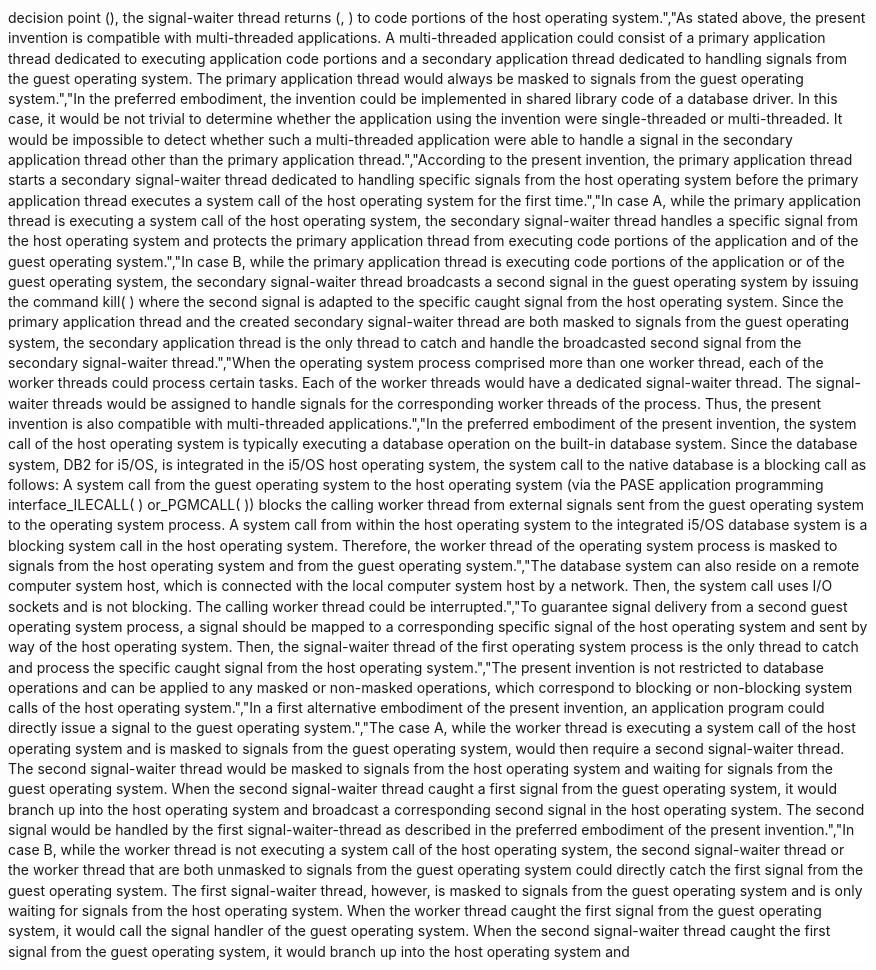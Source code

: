decision point (), the signal-waiter thread returns (, ) to code portions of the host operating system.","As stated above, the present invention is compatible with multi-threaded applications. A multi-threaded application could consist of a primary application thread dedicated to executing application code portions and a secondary application thread dedicated to handling signals from the guest operating system. The primary application thread would always be masked to signals from the guest operating system.","In the preferred embodiment, the invention could be implemented in shared library code of a database driver. In this case, it would be not trivial to determine whether the application using the invention were single-threaded or multi-threaded. It would be impossible to detect whether such a multi-threaded application were able to handle a signal in the secondary application thread other than the primary application thread.","According to the present invention, the primary application thread starts a secondary signal-waiter thread dedicated to handling specific signals from the host operating system before the primary application thread executes a system call of the host operating system for the first time.","In case A, while the primary application thread is executing a system call of the host operating system, the secondary signal-waiter thread handles a specific signal from the host operating system and protects the primary application thread from executing code portions of the application and of the guest operating system.","In case B, while the primary application thread is executing code portions of the application or of the guest operating system, the secondary signal-waiter thread broadcasts a second signal in the guest operating system by issuing the command kill( ) where the second signal is adapted to the specific caught signal from the host operating system. Since the primary application thread and the created secondary signal-waiter thread are both masked to signals from the guest operating system, the secondary application thread is the only thread to catch and handle the broadcasted second signal from the secondary signal-waiter thread.","When the operating system process comprised more than one worker thread, each of the worker threads could process certain tasks. Each of the worker threads would have a dedicated signal-waiter thread. The signal-waiter threads would be assigned to handle signals for the corresponding worker threads of the process. Thus, the present invention is also compatible with multi-threaded applications.","In the preferred embodiment of the present invention, the system call of the host operating system is typically executing a database operation on the built-in database system. Since the database system, DB2 for i5\/OS, is integrated in the i5\/OS host operating system, the system call to the native database is a blocking call as follows: A system call from the guest operating system to the host operating system (via the PASE application programming interface_ILECALL( ) or_PGMCALL( )) blocks the calling worker thread from external signals sent from the guest operating system to the operating system process. A system call from within the host operating system to the integrated i5\/OS database system is a blocking system call in the host operating system. Therefore, the worker thread of the operating system process is masked to signals from the host operating system and from the guest operating system.","The database system can also reside on a remote computer system host, which is connected with the local computer system host by a network. Then, the system call uses I\/O sockets and is not blocking. The calling worker thread could be interrupted.","To guarantee signal delivery from a second guest operating system process, a signal should be mapped to a corresponding specific signal of the host operating system and sent by way of the host operating system. Then, the signal-waiter thread of the first operating system process is the only thread to catch and process the specific caught signal from the host operating system.","The present invention is not restricted to database operations and can be applied to any masked or non-masked operations, which correspond to blocking or non-blocking system calls of the host operating system.","In a first alternative embodiment of the present invention, an application program could directly issue a signal to the guest operating system.","The case A, while the worker thread is executing a system call of the host operating system and is masked to signals from the guest operating system, would then require a second signal-waiter thread. The second signal-waiter thread would be masked to signals from the host operating system and waiting for signals from the guest operating system. When the second signal-waiter thread caught a first signal from the guest operating system, it would branch up into the host operating system and broadcast a corresponding second signal in the host operating system. The second signal would be handled by the first signal-waiter-thread as described in the preferred embodiment of the present invention.","In case B, while the worker thread is not executing a system call of the host operating system, the second signal-waiter thread or the worker thread that are both unmasked to signals from the guest operating system could directly catch the first signal from the guest operating system. The first signal-waiter thread, however, is masked to signals from the guest operating system and is only waiting for signals from the host operating system. When the worker thread caught the first signal from the guest operating system, it would call the signal handler of the guest operating system. When the second signal-waiter thread caught the first signal from the guest operating system, it would branch up into the host operating system and